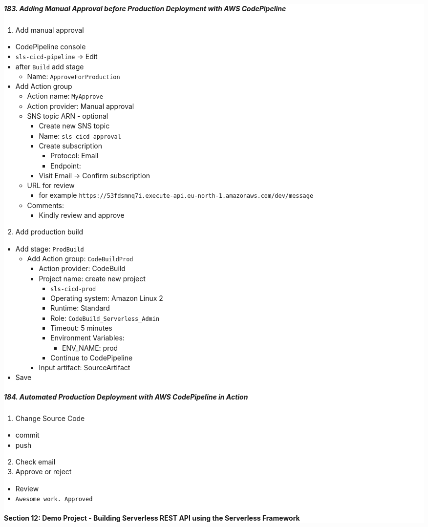 #####  183. Adding Manual Approval before Production Deployment with AWS CodePipeline

1.  Add manual approval
   -  CodePipeline console
   -  `sls-cicd-pipeline` -> Edit
   -  after `Build` add stage
      -  Name: `ApproveForProduction`
   -  Add Action group
      -  Action name: `MyApprove`
      -  Action provider: Manual approval
      -  SNS topic ARN - optional
         -  Create new SNS topic
         -  Name: `sls-cicd-approval`
         -  Create subscription
            -  Protocol: Email
            -  Endpoint: <my email>
         -  Visit Email -> Confirm subscription
      -  URL for review
         -  for example `https://53fdsmnq7i.execute-api.eu-north-1.amazonaws.com/dev/message`
      -  Comments:
         -  Kindly review and approve
2.  Add production build
   -  Add stage: `ProdBuild`
      -  Add Action group: `CodeBuildProd` 
         -  Action provider: CodeBuild
         -  Project name: create new project
            -  `sls-cicd-prod`
            -  Operating system: Amazon Linux 2
            -  Runtime: Standard
            -  Role: `CodeBuild_Serverless_Admin`   
            -  Timeout: 5 minutes
            -  Environment Variables:
               -  ENV_NAME: prod
            -  Continue to CodePipeline
         -  Input artifact: SourceArtifact
   -  Save

#####  184. Automated Production Deployment with AWS CodePipeline in Action

1.  Change Source Code
   -  commit
   -  push
2.  Check email
3.  Approve or reject
   -  Review
   -  `Awesome work. Approved`

####  Section 12: Demo Project - Building Serverless REST API using the Serverless Framework

